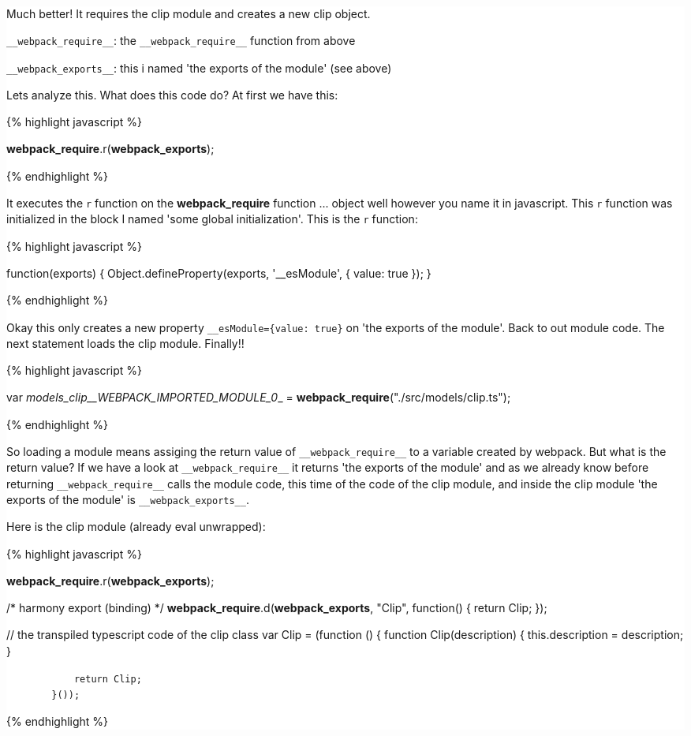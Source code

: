 Much better! It requires the clip module and creates a new clip object.

`__webpack_require__`: the `__webpack_require__` function from above

`__webpack_exports__`: this i named 'the exports of the module' (see above)

Lets analyze this. What does this code do? At first we have this:

{% highlight javascript %}

__webpack_require__.r(__webpack_exports__);

{% endhighlight %}

It executes the `r` function on the __webpack_require__ function ... object well however you name it in javascript. This `r` function was initialized in the block I named 'some global initialization'. This is the `r` function:

{% highlight javascript %}

function(exports) {
    Object.defineProperty(exports, '__esModule', { value: true });
}

{% endhighlight %}

Okay this only creates a new property `__esModule={value: true}` on 'the exports of the module'.
Back to out module code. The next statement loads the clip module. Finally!!

{% highlight javascript %}

var _models_clip__WEBPACK_IMPORTED_MODULE_0__ = __webpack_require__("./src/models/clip.ts");

{% endhighlight %}
 
So loading a module means assiging the return value of `__webpack_require__` to a variable created by webpack. But what is the return value? If we have a look at `__webpack_require__` it returns 'the exports of the module' and as we already know before returning `__webpack_require__` calls the module code, this time of the code of the clip module, and inside the clip module 'the exports of the module' is `__webpack_exports__`.

Here is the clip module (already eval unwrapped):

{% highlight javascript %}

__webpack_require__.r(__webpack_exports__);

/* harmony export (binding) */
__webpack_require__.d(__webpack_exports__, "Clip", function() { return Clip; });

// the transpiled typescript code of the clip class
var Clip =  (function () {
                function Clip(description) {
                    this.description = description;
                }

                return Clip;
            }());

{% endhighlight %}
